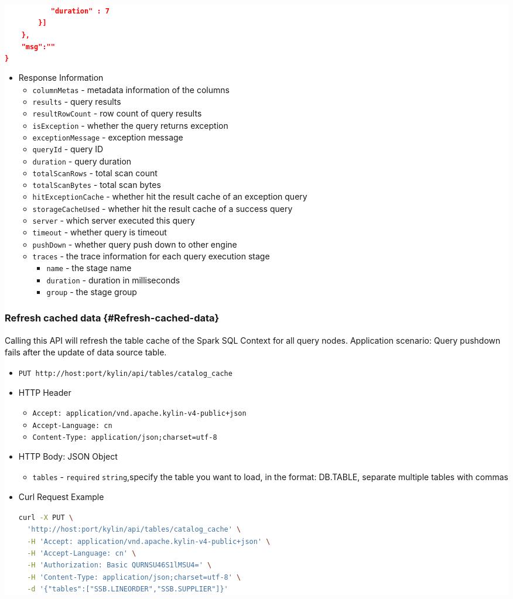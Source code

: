   ```json
             "duration" : 7
          }]
      },
      "msg":""
  }
  ```

- Response Information
  - `columnMetas` - metadata information of the columns
  - `results` - query results
  - `resultRowCount` - row count of query results
  - `isException` - whether the query returns exception
  - `exceptionMessage` - exception message
  - `queryId` - query ID
  - `duration` - query duration
  - `totalScanRows` - total scan count
  - `totalScanBytes` - total scan bytes
  - `hitExceptionCache` - whether hit the result cache of an exception query
  - `storageCacheUsed` - whether hit the result cache of a success query
  - `server` - which server executed this query
  - `timeout` - whether query is timeout
  - `pushDown` - whether query push down to other engine
  - `traces` - the trace information for each query execution stage
    - `name` - the stage name
    - `duration` - duration in milliseconds
    - `group` - the stage group

### Refresh cached data   {#Refresh-cached-data}

Calling this API will refresh the table cache of the Spark SQL Context for all query nodes. Application scenario: Query pushdown fails after the update of data source table.

- `PUT http://host:port/kylin/api/tables/catalog_cache`

- HTTP Header

  - `Accept: application/vnd.apache.kylin-v4-public+json`
  - `Accept-Language: cn`
  - `Content-Type: application/json;charset=utf-8`

- HTTP Body: JSON Object

  - `tables` - `required` `string`,specify the table you want to load, in the format: DB.TABLE, separate multiple tables with commas

- Curl Request Example

  ```sh
  curl -X PUT \
    'http://host:port/kylin/api/tables/catalog_cache' \
    -H 'Accept: application/vnd.apache.kylin-v4-public+json' \
    -H 'Accept-Language: cn' \
    -H 'Authorization: Basic QURNSU46S1lMSU4=' \
    -H 'Content-Type: application/json;charset=utf-8' \
    -d '{"tables":["SSB.LINEORDER","SSB.SUPPLIER"]}'
  ```
